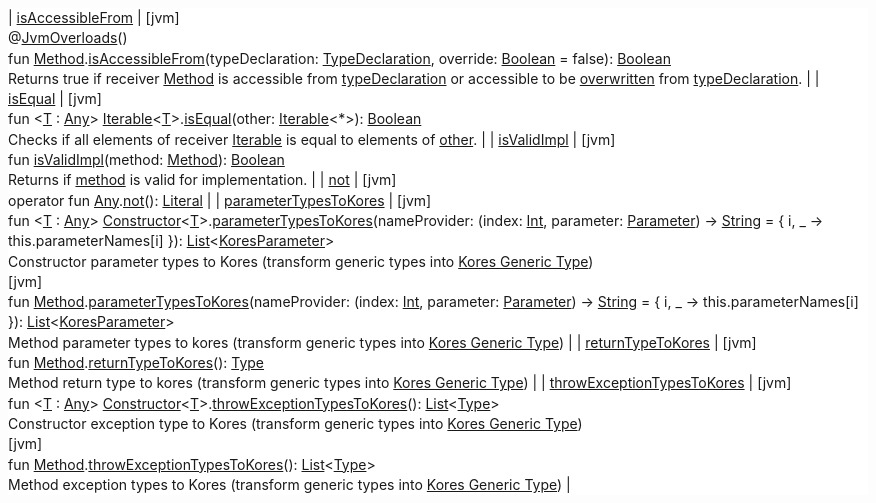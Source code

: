 | [isAccessibleFrom](is-accessible-from.md) | [jvm]<br>@[JvmOverloads](https://kotlinlang.org/api/latest/jvm/stdlib/kotlin.jvm/-jvm-overloads/index.html)()<br>fun [Method](https://docs.oracle.com/javase/8/docs/api/java/lang/reflect/Method.html).[isAccessibleFrom](is-accessible-from.md)(typeDeclaration: [TypeDeclaration](../com.koresframework.kores.base/-type-declaration/index.md), override: [Boolean](https://kotlinlang.org/api/latest/jvm/stdlib/kotlin/-boolean/index.html) = false): [Boolean](https://kotlinlang.org/api/latest/jvm/stdlib/kotlin/-boolean/index.html)<br>Returns true if receiver [Method](https://docs.oracle.com/javase/8/docs/api/java/lang/reflect/Method.html) is accessible from [typeDeclaration](is-accessible-from.md) or accessible to be [overwritten](is-accessible-from.md) from [typeDeclaration](is-accessible-from.md). |
| [isEqual](is-equal.md) | [jvm]<br>fun <[T](is-equal.md) : [Any](https://kotlinlang.org/api/latest/jvm/stdlib/kotlin/-any/index.html)> [Iterable](https://kotlinlang.org/api/latest/jvm/stdlib/kotlin.collections/-iterable/index.html)<[T](is-equal.md)>.[isEqual](is-equal.md)(other: [Iterable](https://kotlinlang.org/api/latest/jvm/stdlib/kotlin.collections/-iterable/index.html)<*>): [Boolean](https://kotlinlang.org/api/latest/jvm/stdlib/kotlin/-boolean/index.html)<br>Checks if all elements of receiver [Iterable](https://kotlinlang.org/api/latest/jvm/stdlib/kotlin.collections/-iterable/index.html) is equal to elements of [other](is-equal.md). |
| [isValidImpl](is-valid-impl.md) | [jvm]<br>fun [isValidImpl](is-valid-impl.md)(method: [Method](https://docs.oracle.com/javase/8/docs/api/java/lang/reflect/Method.html)): [Boolean](https://kotlinlang.org/api/latest/jvm/stdlib/kotlin/-boolean/index.html)<br>Returns if [method](is-valid-impl.md) is valid for implementation. |
| [not](not.md) | [jvm]<br>operator fun [Any](https://kotlinlang.org/api/latest/jvm/stdlib/kotlin/-any/index.html).[not](not.md)(): [Literal](../com.koresframework.kores.literal/-literal/index.md) |
| [parameterTypesToKores](parameter-types-to-kores.md) | [jvm]<br>fun <[T](parameter-types-to-kores.md) : [Any](https://kotlinlang.org/api/latest/jvm/stdlib/kotlin/-any/index.html)> [Constructor](https://docs.oracle.com/javase/8/docs/api/java/lang/reflect/Constructor.html)<[T](parameter-types-to-kores.md)>.[parameterTypesToKores](parameter-types-to-kores.md)(nameProvider: (index: [Int](https://kotlinlang.org/api/latest/jvm/stdlib/kotlin/-int/index.html), parameter: [Parameter](https://docs.oracle.com/javase/8/docs/api/java/lang/reflect/Parameter.html)) -> [String](https://kotlinlang.org/api/latest/jvm/stdlib/kotlin/-string/index.html) = { i, _ -> this.parameterNames[i] }): [List](https://kotlinlang.org/api/latest/jvm/stdlib/kotlin.collections/-list/index.html)<[KoresParameter](../com.koresframework.kores.base/-kores-parameter/index.md)><br>Constructor parameter types to Kores (transform generic types into [Kores Generic Type](../com.koresframework.kores.type/-generic-type/index.md))<br>[jvm]<br>fun [Method](https://docs.oracle.com/javase/8/docs/api/java/lang/reflect/Method.html).[parameterTypesToKores](parameter-types-to-kores.md)(nameProvider: (index: [Int](https://kotlinlang.org/api/latest/jvm/stdlib/kotlin/-int/index.html), parameter: [Parameter](https://docs.oracle.com/javase/8/docs/api/java/lang/reflect/Parameter.html)) -> [String](https://kotlinlang.org/api/latest/jvm/stdlib/kotlin/-string/index.html) = { i, _ -> this.parameterNames[i] }): [List](https://kotlinlang.org/api/latest/jvm/stdlib/kotlin.collections/-list/index.html)<[KoresParameter](../com.koresframework.kores.base/-kores-parameter/index.md)><br>Method parameter types to kores (transform generic types into [Kores Generic Type](../com.koresframework.kores.type/-generic-type/index.md)) |
| [returnTypeToKores](return-type-to-kores.md) | [jvm]<br>fun [Method](https://docs.oracle.com/javase/8/docs/api/java/lang/reflect/Method.html).[returnTypeToKores](return-type-to-kores.md)(): [Type](https://docs.oracle.com/javase/8/docs/api/java/lang/reflect/Type.html)<br>Method return type to kores (transform generic types into [Kores Generic Type](../com.koresframework.kores.type/-generic-type/index.md)) |
| [throwExceptionTypesToKores](throw-exception-types-to-kores.md) | [jvm]<br>fun <[T](throw-exception-types-to-kores.md) : [Any](https://kotlinlang.org/api/latest/jvm/stdlib/kotlin/-any/index.html)> [Constructor](https://docs.oracle.com/javase/8/docs/api/java/lang/reflect/Constructor.html)<[T](throw-exception-types-to-kores.md)>.[throwExceptionTypesToKores](throw-exception-types-to-kores.md)(): [List](https://kotlinlang.org/api/latest/jvm/stdlib/kotlin.collections/-list/index.html)<[Type](https://docs.oracle.com/javase/8/docs/api/java/lang/reflect/Type.html)><br>Constructor exception type to Kores (transform generic types into [Kores Generic Type](../com.koresframework.kores.type/-generic-type/index.md))<br>[jvm]<br>fun [Method](https://docs.oracle.com/javase/8/docs/api/java/lang/reflect/Method.html).[throwExceptionTypesToKores](throw-exception-types-to-kores.md)(): [List](https://kotlinlang.org/api/latest/jvm/stdlib/kotlin.collections/-list/index.html)<[Type](https://docs.oracle.com/javase/8/docs/api/java/lang/reflect/Type.html)><br>Method exception types to Kores (transform generic types into [Kores Generic Type](../com.koresframework.kores.type/-generic-type/index.md)) |
